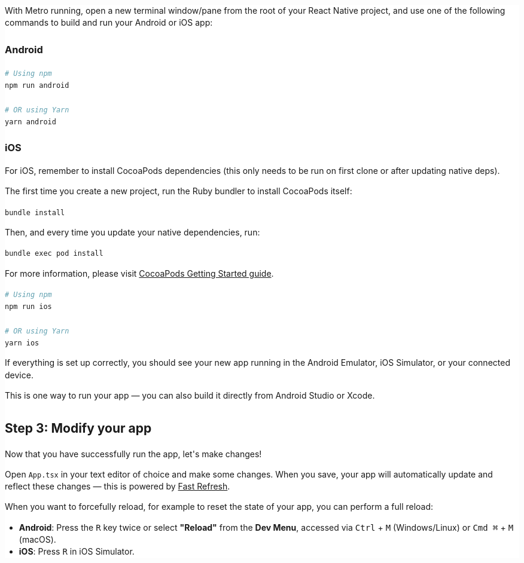 With Metro running, open a new terminal window/pane from the root of your React Native project, and use one of the following commands to build and run your Android or iOS app:

### Android

```sh
# Using npm
npm run android

# OR using Yarn
yarn android
```

### iOS

For iOS, remember to install CocoaPods dependencies (this only needs to be run on first clone or after updating native deps).

The first time you create a new project, run the Ruby bundler to install CocoaPods itself:

```sh
bundle install
```

Then, and every time you update your native dependencies, run:

```sh
bundle exec pod install
```

For more information, please visit [CocoaPods Getting Started guide](https://guides.cocoapods.org/using/getting-started.html).

```sh
# Using npm
npm run ios

# OR using Yarn
yarn ios
```

If everything is set up correctly, you should see your new app running in the Android Emulator, iOS Simulator, or your connected device.

This is one way to run your app — you can also build it directly from Android Studio or Xcode.

## Step 3: Modify your app

Now that you have successfully run the app, let's make changes!

Open `App.tsx` in your text editor of choice and make some changes. When you save, your app will automatically update and reflect these changes — this is powered by [Fast Refresh](https://reactnative.dev/docs/fast-refresh).

When you want to forcefully reload, for example to reset the state of your app, you can perform a full reload:

- **Android**: Press the <kbd>R</kbd> key twice or select **"Reload"** from the **Dev Menu**, accessed via <kbd>Ctrl</kbd> + <kbd>M</kbd> (Windows/Linux) or <kbd>Cmd ⌘</kbd> + <kbd>M</kbd> (macOS).
- **iOS**: Press <kbd>R</kbd> in iOS Simulator.
